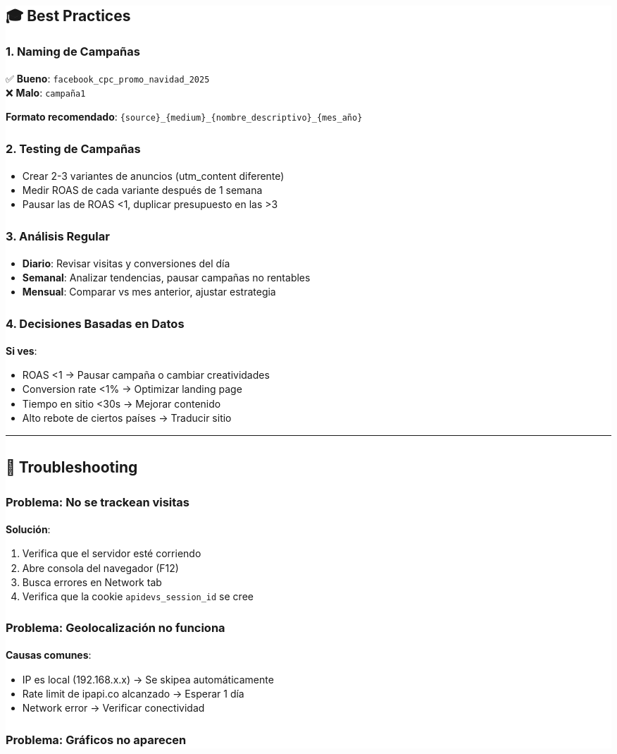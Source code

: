 
## 🎓 Best Practices

### 1. **Naming de Campañas**

✅ **Bueno**: `facebook_cpc_promo_navidad_2025`  
❌ **Malo**: `campaña1`

**Formato recomendado**:
`{source}_{medium}_{nombre_descriptivo}_{mes_año}`

### 2. **Testing de Campañas**

- Crear 2-3 variantes de anuncios (utm_content diferente)
- Medir ROAS de cada variante después de 1 semana
- Pausar las de ROAS <1, duplicar presupuesto en las >3

### 3. **Análisis Regular**

- **Diario**: Revisar visitas y conversiones del día
- **Semanal**: Analizar tendencias, pausar campañas no rentables
- **Mensual**: Comparar vs mes anterior, ajustar estrategia

### 4. **Decisiones Basadas en Datos**

**Si ves**:
- ROAS <1 → Pausar campaña o cambiar creatividades
- Conversion rate <1% → Optimizar landing page
- Tiempo en sitio <30s → Mejorar contenido
- Alto rebote de ciertos países → Traducir sitio

---

## 🐛 Troubleshooting

### Problema: No se trackean visitas

**Solución**:
1. Verifica que el servidor esté corriendo
2. Abre consola del navegador (F12)
3. Busca errores en Network tab
4. Verifica que la cookie `apidevs_session_id` se cree

### Problema: Geolocalización no funciona

**Causas comunes**:
- IP es local (192.168.x.x) → Se skipea automáticamente
- Rate limit de ipapi.co alcanzado → Esperar 1 día
- Network error → Verificar conectividad

### Problema: Gráficos no aparecen
